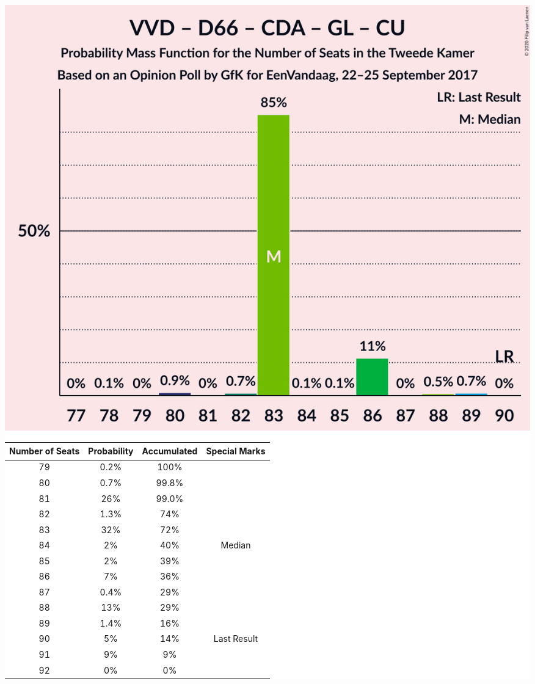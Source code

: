 ![Graph with seats probability mass function not yet produced](2017-09-25-GfK-coalitions-seats-pmf-vvd–d66–cda–gl–cu.png "Seats Probability Mass Function")

| Number of Seats | Probability | Accumulated | Special Marks |
|:---------------:|:-----------:|:-----------:|:-------------:|
| 79 | 0.2% | 100% |  |
| 80 | 0.7% | 99.8% |  |
| 81 | 26% | 99.0% |  |
| 82 | 1.3% | 74% |  |
| 83 | 32% | 72% |  |
| 84 | 2% | 40% | Median |
| 85 | 2% | 39% |  |
| 86 | 7% | 36% |  |
| 87 | 0.4% | 29% |  |
| 88 | 13% | 29% |  |
| 89 | 1.4% | 16% |  |
| 90 | 5% | 14% | Last Result |
| 91 | 9% | 9% |  |
| 92 | 0% | 0% |  |
